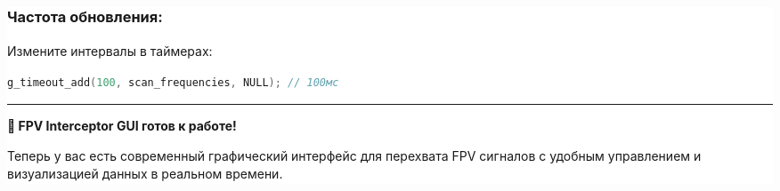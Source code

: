 ### **Частота обновления:**
Измените интервалы в таймерах:
```c
g_timeout_add(100, scan_frequencies, NULL); // 100мс
```

---

**🎯 FPV Interceptor GUI готов к работе!**

Теперь у вас есть современный графический интерфейс для перехвата FPV сигналов с удобным управлением и визуализацией данных в реальном времени.
